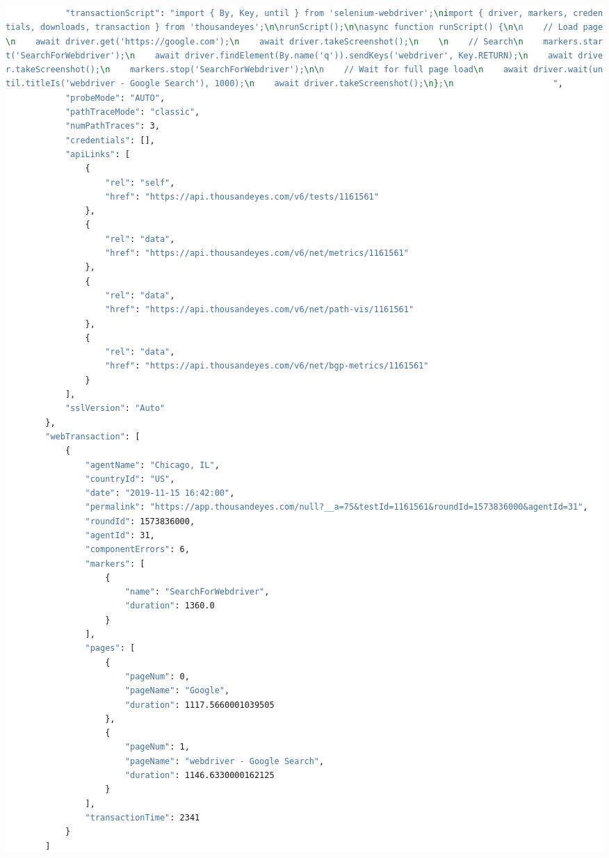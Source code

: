 ```HTTP/1.1 200 OK
            "transactionScript": "import { By, Key, until } from 'selenium-webdriver';\nimport { driver, markers, credentials, downloads, transaction } from 'thousandeyes';\n\nrunScript();\n\nasync function runScript() {\n\n    // Load page\n    await driver.get('https://google.com');\n    await driver.takeScreenshot();\n    \n    // Search\n    markers.start('SearchForWebdriver');\n    await driver.findElement(By.name('q')).sendKeys('webdriver', Key.RETURN);\n    await driver.takeScreenshot();\n    markers.stop('SearchForWebdriver');\n\n    // Wait for full page load\n    await driver.wait(until.titleIs('webdriver - Google Search'), 1000);\n    await driver.takeScreenshot();\n};\n                    ",
            "probeMode": "AUTO",
            "pathTraceMode": "classic",
            "numPathTraces": 3,
            "credentials": [],
            "apiLinks": [
                {
                    "rel": "self",
                    "href": "https://api.thousandeyes.com/v6/tests/1161561"
                },
                {
                    "rel": "data",
                    "href": "https://api.thousandeyes.com/v6/net/metrics/1161561"
                },
                {
                    "rel": "data",
                    "href": "https://api.thousandeyes.com/v6/net/path-vis/1161561"
                },
                {
                    "rel": "data",
                    "href": "https://api.thousandeyes.com/v6/net/bgp-metrics/1161561"
                }
            ],
            "sslVersion": "Auto"
        },
        "webTransaction": [
            {
                "agentName": "Chicago, IL",
                "countryId": "US",
                "date": "2019-11-15 16:42:00",
                "permalink": "https://app.thousandeyes.com/null?__a=75&testId=1161561&roundId=1573836000&agentId=31",
                "roundId": 1573836000,
                "agentId": 31,
                "componentErrors": 6,
                "markers": [
                    {
                        "name": "SearchForWebdriver",
                        "duration": 1360.0
                    }
                ],
                "pages": [
                    {
                        "pageNum": 0,
                        "pageName": "Google",
                        "duration": 1117.5660001039505
                    },
                    {
                        "pageNum": 1,
                        "pageName": "webdriver - Google Search",
                        "duration": 1146.6330000162125
                    }
                ],
                "transactionTime": 2341
            }
        ]
```